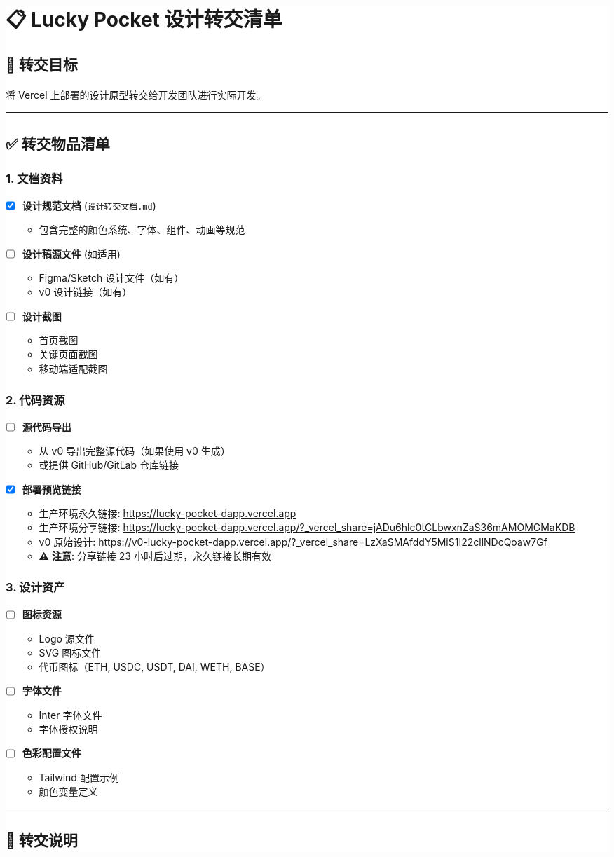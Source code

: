 # 📋 Lucky Pocket 设计转交清单

## 🎯 转交目标
将 Vercel 上部署的设计原型转交给开发团队进行实际开发。

---

## ✅ 转交物品清单

### 1. 文档资料
- [x] **设计规范文档** (`设计转交文档.md`)
  - 包含完整的颜色系统、字体、组件、动画等规范
  
- [ ] **设计稿源文件** (如适用)
  - Figma/Sketch 设计文件（如有）
  - v0 设计链接（如有）
  
- [ ] **设计截图**
  - 首页截图
  - 关键页面截图
  - 移动端适配截图

### 2. 代码资源
- [ ] **源代码导出**
  - 从 v0 导出完整源代码（如果使用 v0 生成）
  - 或提供 GitHub/GitLab 仓库链接
  
- [x] **部署预览链接**
  - 生产环境永久链接: https://lucky-pocket-dapp.vercel.app
  - 生产环境分享链接: https://lucky-pocket-dapp.vercel.app/?_vercel_share=jADu6hlc0tCLbwxnZaS36mAMOMGMaKDB
  - v0 原始设计: https://v0-lucky-pocket-dapp.vercel.app/?_vercel_share=LzXaSMAfddY5MiS1I22cllNDcQoaw7Gf
  - ⚠️ **注意**: 分享链接 23 小时后过期，永久链接长期有效

### 3. 设计资产
- [ ] **图标资源**
  - Logo 源文件
  - SVG 图标文件
  - 代币图标（ETH, USDC, USDT, DAI, WETH, BASE）
  
- [ ] **字体文件**
  - Inter 字体文件
  - 字体授权说明
  
- [ ] **色彩配置文件**
  - Tailwind 配置示例
  - 颜色变量定义

---

## 📝 转交说明
